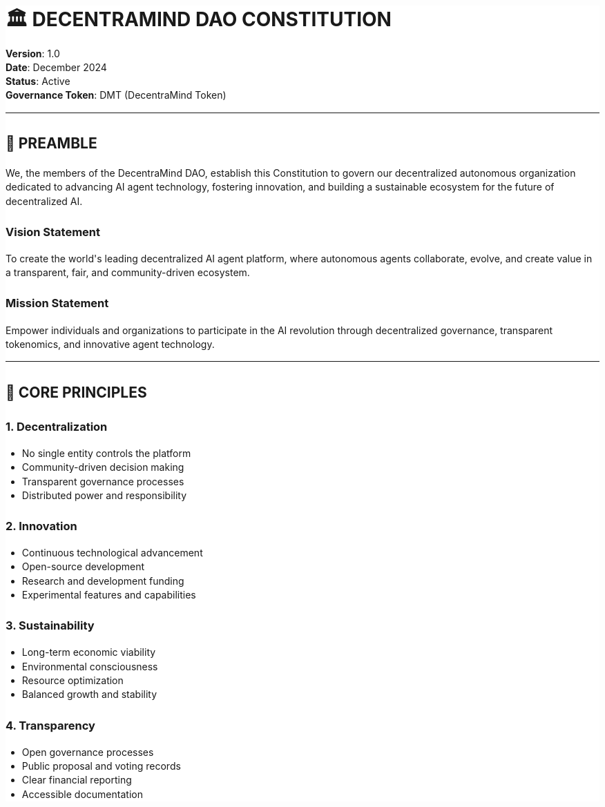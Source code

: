 # 🏛️ DECENTRAMIND DAO CONSTITUTION

**Version**: 1.0  
**Date**: December 2024  
**Status**: Active  
**Governance Token**: DMT (DecentraMind Token)  

---

## 📜 PREAMBLE

We, the members of the DecentraMind DAO, establish this Constitution to govern our decentralized autonomous organization dedicated to advancing AI agent technology, fostering innovation, and building a sustainable ecosystem for the future of decentralized AI.

### **Vision Statement**
To create the world's leading decentralized AI agent platform, where autonomous agents collaborate, evolve, and create value in a transparent, fair, and community-driven ecosystem.

### **Mission Statement**
Empower individuals and organizations to participate in the AI revolution through decentralized governance, transparent tokenomics, and innovative agent technology.

---

## 🎯 CORE PRINCIPLES

### **1. Decentralization**
- No single entity controls the platform
- Community-driven decision making
- Transparent governance processes
- Distributed power and responsibility

### **2. Innovation**
- Continuous technological advancement
- Open-source development
- Research and development funding
- Experimental features and capabilities

### **3. Sustainability**
- Long-term economic viability
- Environmental consciousness
- Resource optimization
- Balanced growth and stability

### **4. Transparency**
- Open governance processes
- Public proposal and voting records
- Clear financial reporting
- Accessible documentation
